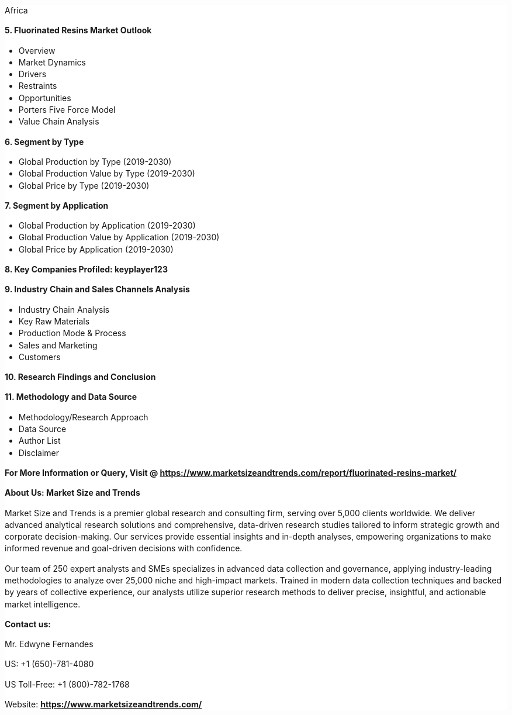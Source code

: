 Africa</li></ul><p><strong>5. Fluorinated Resins Market Outlook</strong></p><ul><li>Overview</li><li>Market Dynamics</li><li>Drivers</li><li>Restraints</li><li>Opportunities</li><li>Porters Five Force Model</li><li>Value Chain Analysis&nbsp;</li></ul><p><strong>6. Segment by Type</strong></p><ul><li>Global Production by Type (2019-2030)</li><li>Global Production Value by Type (2019-2030)</li><li>Global Price by Type (2019-2030)</li></ul><p><strong>7. Segment by Application</strong></p><ul><li>Global Production by Application (2019-2030)</li><li>Global Production Value by Application (2019-2030)</li><li>Global Price by Application (2019-2030)</li></ul><p><strong>8. Key Companies Profiled: keyplayer123</strong></p><p><strong>9. Industry Chain and Sales Channels Analysis</strong></p><ul><li>Industry Chain Analysis</li><li>Key Raw Materials</li><li>Production Mode &amp; Process</li><li>Sales and Marketing</li><li>Customers</li></ul><p><strong>10. Research Findings and Conclusion</strong></p><p><strong>11. Methodology and Data Source</strong></p><ul><li>Methodology/Research Approach</li><li>Data Source</li><li>Author List</li><li>Disclaimer</li></ul></p><p><strong>For More Information or Query, Visit @ <a href="https://www.marketsizeandtrends.com/report/fluorinated-resins-market/">https://www.marketsizeandtrends.com/report/fluorinated-resins-market/</a></strong></p><p><strong>About Us: Market Size and Trends</strong></p><p>Market Size and Trends is a premier global research and consulting firm, serving over 5,000 clients worldwide. We deliver advanced analytical research solutions and comprehensive, data-driven research studies tailored to inform strategic growth and corporate decision-making. Our services provide essential insights and in-depth analyses, empowering organizations to make informed revenue and goal-driven decisions with confidence.</p><p>Our team of 250 expert analysts and SMEs specializes in advanced data collection and governance, applying industry-leading methodologies to analyze over 25,000 niche and high-impact markets. Trained in modern data collection techniques and backed by years of collective experience, our analysts utilize superior research methods to deliver precise, insightful, and actionable market intelligence.</p><p><strong>Contact us:</strong></p><p>Mr. Edwyne Fernandes</p><p>US: +1 (650)-781-4080</p><p>US Toll-Free: +1 (800)-782-1768</p><p>Website: <strong><a href="https://www.marketsizeandtrends.com/">https://www.marketsizeandtrends.com/</a></strong></p>
